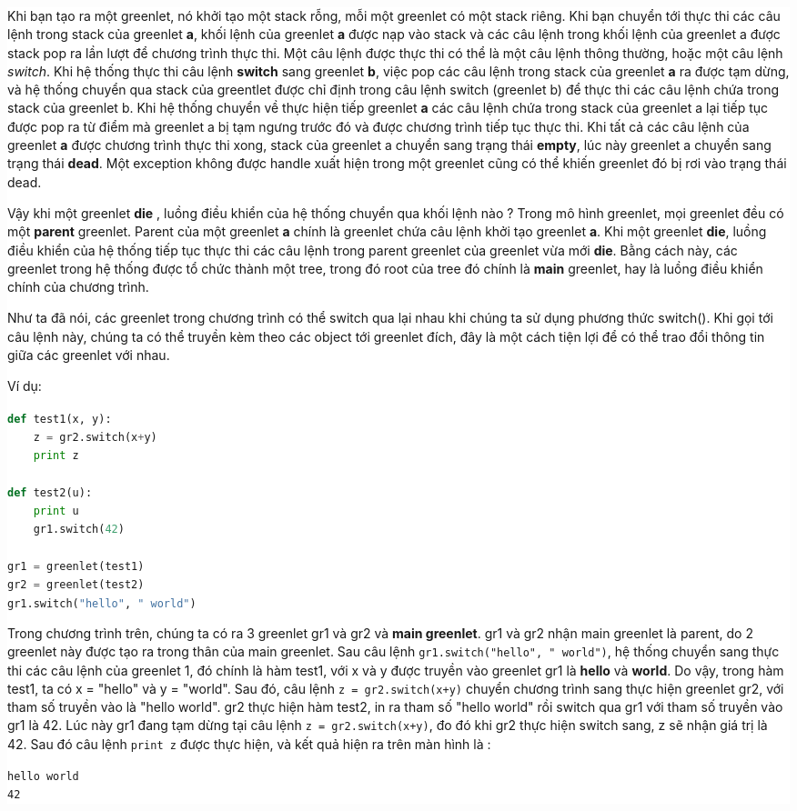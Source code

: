 Khi bạn tạo ra một greenlet, nó khởi tạo một stack rỗng, mỗi một greenlet có một stack riêng. Khi bạn chuyển tới thực thi các câu lệnh trong stack của greenlet **a**, khối lệnh của greenlet **a** được nạp vào stack và các câu lệnh trong khối lệnh của greenlet a được stack pop ra lần lượt để chương trình thực thi. Một câu lệnh được thực thi có thể là một câu lệnh thông thường, hoặc một câu lệnh *switch*. Khi hệ thống thực thi câu lệnh **switch** sang greenlet **b**, việc pop các câu lệnh trong stack của greenlet **a** ra được tạm dừng, và hệ thống chuyển qua stack của greentlet được chỉ định trong câu lệnh switch (greenlet b) để thực thi các câu lệnh chứa trong stack của greenlet b. Khi hệ thống chuyển về thực hiện tiếp greenlet **a** các câu lệnh chứa trong stack của greenlet a lại tiếp tục được pop ra từ điểm mà greenlet a bị tạm ngưng trước đó và được chương trình tiếp tục thực thi. Khi tất cả các câu lệnh của greenlet **a** được chương trình thực  thi xong, stack của greenlet a chuyển sang trạng thái **empty**, lúc này greenlet a chuyển sang trạng thái **dead**. Một exception không được handle xuất hiện trong một greenlet cũng có thể khiến greenlet đó bị rơi vào trạng thái dead.

Vậy khi một greenlet **die** , luồng điều khiển của hệ thống chuyển qua khối lệnh nào ? Trong mô hình greenlet, mọi greenlet đều có một **parent** greenlet. Parent của một greenlet **a** chính là greenlet chứa câu lệnh khởi tạo greenlet **a**. Khi một greenlet **die**, luồng điều khiển của hệ thống tiếp tục thực thi các câu lệnh trong parent greenlet của greenlet vừa mới **die**. Bằng cách này, các greenlet trong hệ thống được tổ chức thành một tree, trong đó root của tree đó chính là **main** greenlet, hay là luồng điều khiển chính của chương trình.

Như ta đã nói, các greenlet trong chương trình có thể switch qua lại nhau khi chúng ta sử dụng phương thức switch(). Khi gọi tới câu lệnh này, chúng ta có thể truyền kèm theo các object tới greenlet đích, đây là một cách tiện lợi để có thể trao đổi thông tin giữa các greenlet với nhau.

Ví dụ:

```python
def test1(x, y):
    z = gr2.switch(x+y)
    print z

def test2(u):
    print u
    gr1.switch(42)

gr1 = greenlet(test1)
gr2 = greenlet(test2)
gr1.switch("hello", " world")

```

Trong chương trình trên, chúng ta có ra 3 greenlet gr1 và gr2 và **main greenlet**. gr1 và gr2 nhận main greenlet là parent, do 2 greenlet này được tạo ra trong thân của main greenlet. Sau câu lệnh ```gr1.switch("hello", " world")```, hệ thống chuyển sang thực thi các câu lệnh của greenlet 1, đó chính là hàm test1, với x và y được truyền vào greenlet gr1 là **hello** và **world**. Do vậy, trong hàm test1, ta có x = "hello" và y = "world". Sau đó, câu lệnh ```z = gr2.switch(x+y)``` chuyển chương trình sang thực hiện greenlet gr2, với tham số truyền vào là "hello world". gr2 thực hiện hàm test2, in ra tham số "hello world" rồi switch qua gr1 với tham số truyền vào gr1 là 42. Lúc này gr1 đang tạm dừng tại câu lệnh ```z = gr2.switch(x+y)```, đo đó khi gr2 thực hiện switch sang, z sẽ nhận giá trị là 42. Sau đó câu lệnh ```print z``` được thực hiện, và kết quả hiện ra trên màn hình là :

```bash
hello world
42
```
